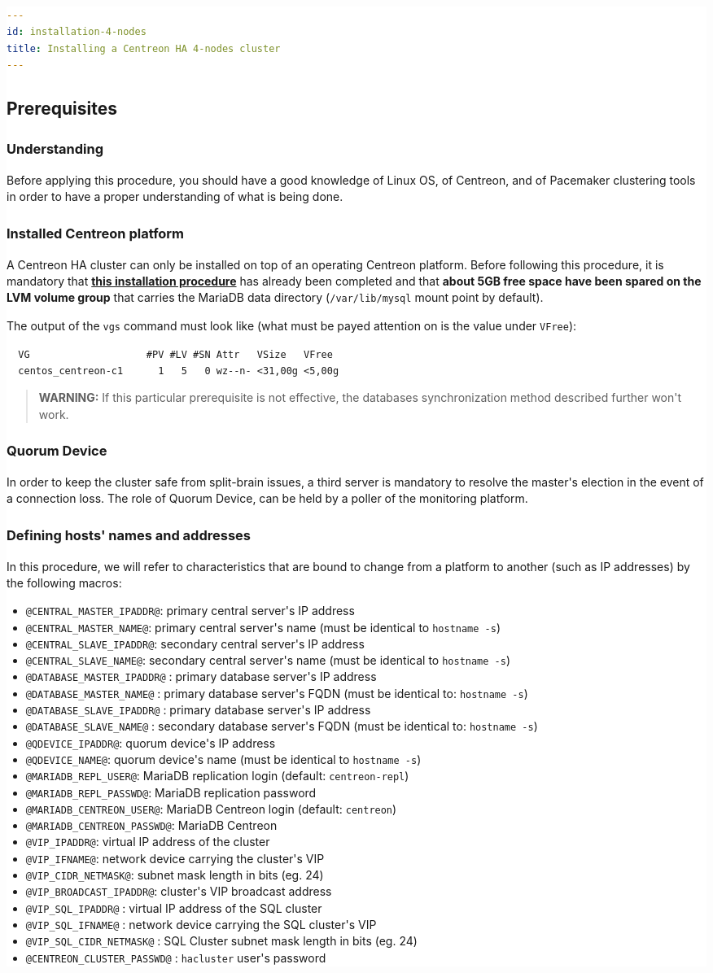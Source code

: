 ```yaml
---
id: installation-4-nodes
title: Installing a Centreon HA 4-nodes cluster
---
```


## Prerequisites

### Understanding

Before applying this procedure, you should have a good knowledge of Linux OS, of Centreon, 
and of Pacemaker clustering tools in order to have a proper understanding of what is being done.

### Installed Centreon platform

A Centreon HA cluster can only be installed on top of an operating Centreon platform. Before following this procedure, it is mandatory that **[this installation procedure](../../installation/introduction.html)** has already been completed and that **about 5GB free space have been spared on the LVM volume group** that carries the MariaDB data directory (`/var/lib/mysql` mount point by default).

The output of the `vgs` command must look like (what must be payed attention on is the value under `VFree`):

```text
  VG                    #PV #LV #SN Attr   VSize   VFree 
  centos_centreon-c1      1   5   0 wz--n- <31,00g <5,00g
```

> **WARNING:** If this particular prerequisite is not effective, the databases synchronization method described further won't work.

### Quorum Device

In order to keep the cluster safe from split-brain issues, a third server is mandatory to resolve the master's election in the event of a connection loss. The role of Quorum Device, can be held by a poller of the monitoring platform.

### Defining hosts' names and addresses

In this procedure, we will refer to characteristics that are bound to change from a platform to another (such as IP addresses) by the following macros:

* `@CENTRAL_MASTER_IPADDR@`: primary central server's IP address
* `@CENTRAL_MASTER_NAME@`: primary central server's name (must be identical to `hostname -s`)
* `@CENTRAL_SLAVE_IPADDR@`: secondary central server's IP address
* `@CENTRAL_SLAVE_NAME@`: secondary central server's name (must be identical to `hostname -s`)
* `@DATABASE_MASTER_IPADDR@` : primary database server's IP address
* `@DATABASE_MASTER_NAME@` : primary database server's FQDN (must be identical to: `hostname -s`)
* `@DATABASE_SLAVE_IPADDR@` : primary database server's IP address 
* `@DATABASE_SLAVE_NAME@` : secondary database server's FQDN (must be identical to: `hostname -s`)
* `@QDEVICE_IPADDR@`: quorum device's IP address
* `@QDEVICE_NAME@`: quorum device's name (must be identical to `hostname -s`)
* `@MARIADB_REPL_USER@`:  MariaDB replication login (default: `centreon-repl`)
* `@MARIADB_REPL_PASSWD@`: MariaDB replication password
* `@MARIADB_CENTREON_USER@`: MariaDB Centreon login (default: `centreon`)
* `@MARIADB_CENTREON_PASSWD@`: MariaDB Centreon 
* `@VIP_IPADDR@`: virtual IP address of the cluster
* `@VIP_IFNAME@`: network device carrying the cluster's VIP
* `@VIP_CIDR_NETMASK@`: subnet mask length in bits (eg. 24)
* `@VIP_BROADCAST_IPADDR@`: cluster's VIP broadcast address
* `@VIP_SQL_IPADDR@` : virtual IP address of the SQL cluster
* `@VIP_SQL_IFNAME@` : network device carrying the SQL cluster's VIP
* `@VIP_SQL_CIDR_NETMASK@` : SQL Cluster subnet mask length in bits (eg. 24)
* `@CENTREON_CLUSTER_PASSWD@` : `hacluster` user's password
